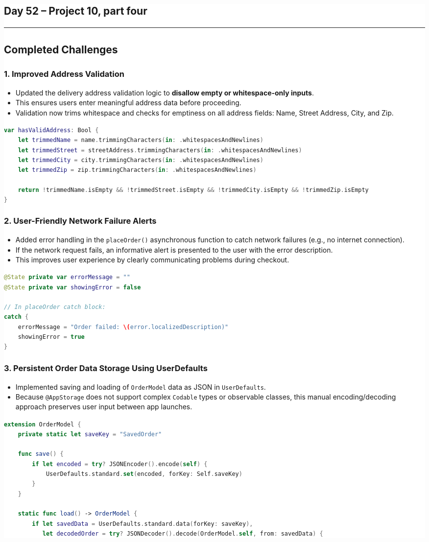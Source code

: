 
## Day 52 – Project 10, part four

---

## Completed Challenges

### 1. Improved Address Validation

- Updated the delivery address validation logic to **disallow empty or whitespace-only inputs**.
- This ensures users enter meaningful address data before proceeding.
- Validation now trims whitespace and checks for emptiness on all address fields: Name, Street Address, City, and Zip.

```swift
var hasValidAddress: Bool {
    let trimmedName = name.trimmingCharacters(in: .whitespacesAndNewlines)
    let trimmedStreet = streetAddress.trimmingCharacters(in: .whitespacesAndNewlines)
    let trimmedCity = city.trimmingCharacters(in: .whitespacesAndNewlines)
    let trimmedZip = zip.trimmingCharacters(in: .whitespacesAndNewlines)

    return !trimmedName.isEmpty && !trimmedStreet.isEmpty && !trimmedCity.isEmpty && !trimmedZip.isEmpty
}
````

### 2. User-Friendly Network Failure Alerts

* Added error handling in the `placeOrder()` asynchronous function to catch network failures (e.g., no internet connection).
* If the network request fails, an informative alert is presented to the user with the error description.
* This improves user experience by clearly communicating problems during checkout.

```swift
@State private var errorMessage = ""
@State private var showingError = false

// In placeOrder catch block:
catch {
    errorMessage = "Order failed: \(error.localizedDescription)"
    showingError = true
}
```


### 3. Persistent Order Data Storage Using UserDefaults

* Implemented saving and loading of `OrderModel` data as JSON in `UserDefaults`.
* Because `@AppStorage` does not support complex `Codable` types or observable classes, this manual encoding/decoding approach preserves user input between app launches.


```swift
extension OrderModel {
    private static let saveKey = "SavedOrder"

    func save() {
        if let encoded = try? JSONEncoder().encode(self) {
            UserDefaults.standard.set(encoded, forKey: Self.saveKey)
        }
    }

    static func load() -> OrderModel {
        if let savedData = UserDefaults.standard.data(forKey: saveKey),
           let decodedOrder = try? JSONDecoder().decode(OrderModel.self, from: savedData) {
```